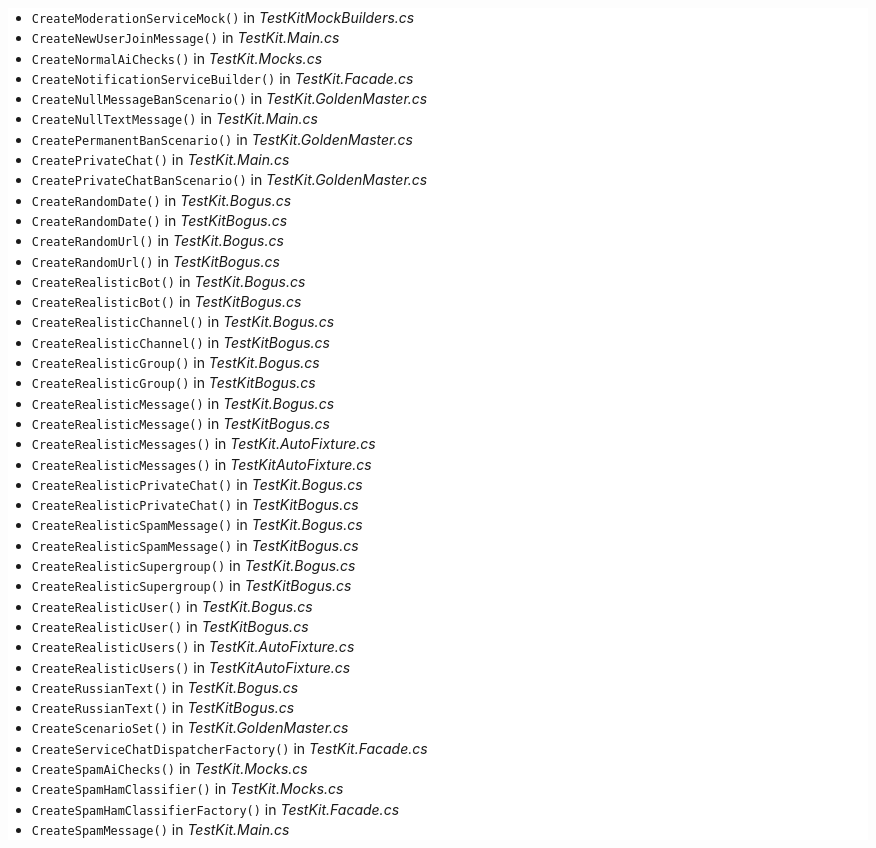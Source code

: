 - `CreateModerationServiceMock()` in *TestKitMockBuilders.cs*
- `CreateNewUserJoinMessage()` in *TestKit.Main.cs*
- `CreateNormalAiChecks()` in *TestKit.Mocks.cs*
- `CreateNotificationServiceBuilder()` in *TestKit.Facade.cs*
- `CreateNullMessageBanScenario()` in *TestKit.GoldenMaster.cs*
- `CreateNullTextMessage()` in *TestKit.Main.cs*
- `CreatePermanentBanScenario()` in *TestKit.GoldenMaster.cs*
- `CreatePrivateChat()` in *TestKit.Main.cs*
- `CreatePrivateChatBanScenario()` in *TestKit.GoldenMaster.cs*
- `CreateRandomDate()` in *TestKit.Bogus.cs*
- `CreateRandomDate()` in *TestKitBogus.cs*
- `CreateRandomUrl()` in *TestKit.Bogus.cs*
- `CreateRandomUrl()` in *TestKitBogus.cs*
- `CreateRealisticBot()` in *TestKit.Bogus.cs*
- `CreateRealisticBot()` in *TestKitBogus.cs*
- `CreateRealisticChannel()` in *TestKit.Bogus.cs*
- `CreateRealisticChannel()` in *TestKitBogus.cs*
- `CreateRealisticGroup()` in *TestKit.Bogus.cs*
- `CreateRealisticGroup()` in *TestKitBogus.cs*
- `CreateRealisticMessage()` in *TestKit.Bogus.cs*
- `CreateRealisticMessage()` in *TestKitBogus.cs*
- `CreateRealisticMessages()` in *TestKit.AutoFixture.cs*
- `CreateRealisticMessages()` in *TestKitAutoFixture.cs*
- `CreateRealisticPrivateChat()` in *TestKit.Bogus.cs*
- `CreateRealisticPrivateChat()` in *TestKitBogus.cs*
- `CreateRealisticSpamMessage()` in *TestKit.Bogus.cs*
- `CreateRealisticSpamMessage()` in *TestKitBogus.cs*
- `CreateRealisticSupergroup()` in *TestKit.Bogus.cs*
- `CreateRealisticSupergroup()` in *TestKitBogus.cs*
- `CreateRealisticUser()` in *TestKit.Bogus.cs*
- `CreateRealisticUser()` in *TestKitBogus.cs*
- `CreateRealisticUsers()` in *TestKit.AutoFixture.cs*
- `CreateRealisticUsers()` in *TestKitAutoFixture.cs*
- `CreateRussianText()` in *TestKit.Bogus.cs*
- `CreateRussianText()` in *TestKitBogus.cs*
- `CreateScenarioSet()` in *TestKit.GoldenMaster.cs*
- `CreateServiceChatDispatcherFactory()` in *TestKit.Facade.cs*
- `CreateSpamAiChecks()` in *TestKit.Mocks.cs*
- `CreateSpamHamClassifier()` in *TestKit.Mocks.cs*
- `CreateSpamHamClassifierFactory()` in *TestKit.Facade.cs*
- `CreateSpamMessage()` in *TestKit.Main.cs*

